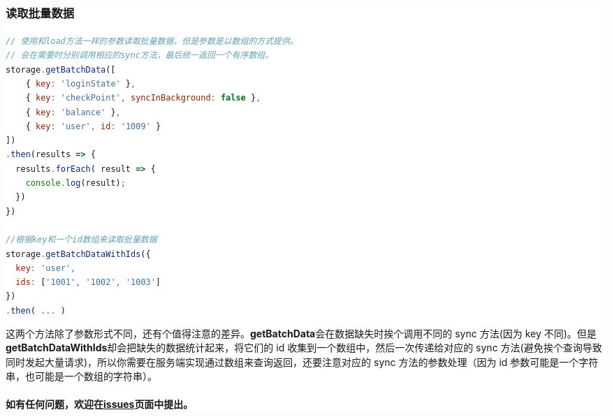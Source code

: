 ### 读取批量数据

```javascript
// 使用和load方法一样的参数读取批量数据，但是参数是以数组的方式提供。
// 会在需要时分别调用相应的sync方法，最后统一返回一个有序数组。
storage.getBatchData([
	{ key: 'loginState' },
	{ key: 'checkPoint', syncInBackground: false },
	{ key: 'balance' },
	{ key: 'user', id: '1009' }
])
.then(results => {
  results.forEach( result => {
    console.log(result);
  })
})

//根据key和一个id数组来读取批量数据
storage.getBatchDataWithIds({
  key: 'user',
  ids: ['1001', '1002', '1003']
})
.then( ... )
```

这两个方法除了参数形式不同，还有个值得注意的差异。**getBatchData**会在数据缺失时挨个调用不同的 sync 方法(因为 key 不同)。但是**getBatchDataWithIds**却会把缺失的数据统计起来，将它们的 id 收集到一个数组中，然后一次传递给对应的 sync 方法(避免挨个查询导致同时发起大量请求)，所以你需要在服务端实现通过数组来查询返回，还要注意对应的 sync 方法的参数处理（因为 id 参数可能是一个字符串，也可能是一个数组的字符串）。

#### 如有任何问题，欢迎在[issues](https://github.com/sunnylqm/react-native-storage/issues)页面中提出。
